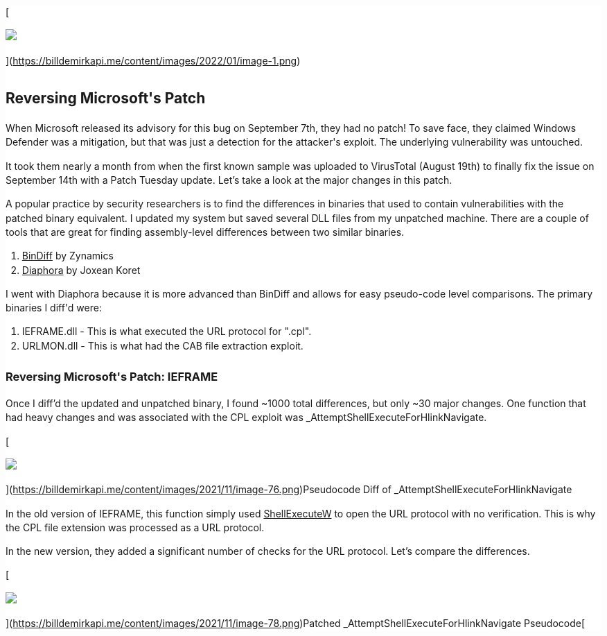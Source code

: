 [

![](https://billdemirkapi.me/content/images/2022/01/image-1.png)

](https://billdemirkapi.me/content/images/2022/01/image-1.png)

Reversing Microsoft's Patch
---------------------------

When Microsoft released its advisory for this bug on September 7th, they had no patch! To save face, they claimed Windows Defender was a mitigation, but that was just a detection for the attacker's exploit. The underlying vulnerability was untouched.

It took them nearly a month from when the first known sample was uploaded to VirusTotal (August 19th) to finally fix the issue on September 14th with a Patch Tuesday update. Let’s take a look at the major changes in this patch.

A popular practice by security researchers is to find the differences in binaries that used to contain vulnerabilities with the patched binary equivalent. I updated my system but saved several DLL files from my unpatched machine. There are a couple of tools that are great for finding assembly-level differences between two similar binaries.

1.  [BinDiff](https://www.zynamics.com/bindiff.html) by Zynamics
2.  [Diaphora](https://github.com/joxeankoret/diaphora) by Joxean Koret

I went with Diaphora because it is more advanced than BinDiff and allows for easy pseudo-code level comparisons. The primary binaries I diff'd were:

1.  IEFRAME.dll - This is what executed the URL protocol for ".cpl".
2.  URLMON.dll - This is what had the CAB file extraction exploit.

### Reversing Microsoft's Patch: IEFRAME

Once I diff’d the updated and unpatched binary, I found ~1000 total differences, but only ~30 major changes. One function that had heavy changes and was associated with the CPL exploit was _AttemptShellExecuteForHlinkNavigate.

[

![](https://billdemirkapi.me/content/images/2021/11/image-76.png)

](https://billdemirkapi.me/content/images/2021/11/image-76.png)Pseudocode Diff of _AttemptShellExecuteForHlinkNavigate

In the old version of IEFRAME, this function simply used [ShellExecuteW](https://docs.microsoft.com/en-us/windows/win32/api/shellapi/nf-shellapi-shellexecutew) to open the URL protocol with no verification. This is why the CPL file extension was processed as a URL protocol.

In the new version, they added a significant number of checks for the URL protocol. Let’s compare the differences.

[

![](https://billdemirkapi.me/content/images/2021/11/image-78.png)

](https://billdemirkapi.me/content/images/2021/11/image-78.png)Patched _AttemptShellExecuteForHlinkNavigate Pseudocode[
